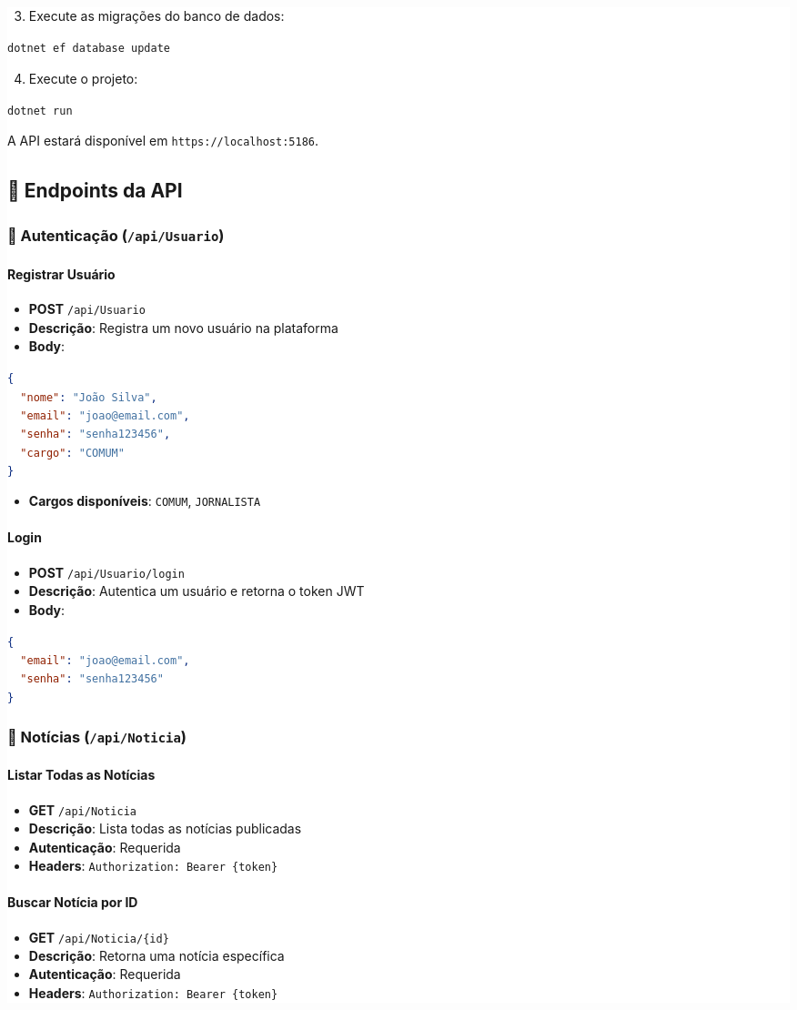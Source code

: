 3. Execute as migrações do banco de dados:
```bash
dotnet ef database update
```

4. Execute o projeto:
```bash
dotnet run
```

A API estará disponível em `https://localhost:5186`.

## 📡 Endpoints da API

### 🔐 Autenticação (`/api/Usuario`)

#### Registrar Usuário
- **POST** `/api/Usuario`
- **Descrição**: Registra um novo usuário na plataforma
- **Body**:
```json
{
  "nome": "João Silva",
  "email": "joao@email.com",
  "senha": "senha123456",
  "cargo": "COMUM"
}
```
- **Cargos disponíveis**: `COMUM`, `JORNALISTA`

#### Login
- **POST** `/api/Usuario/login`
- **Descrição**: Autentica um usuário e retorna o token JWT
- **Body**:
```json
{
  "email": "joao@email.com",
  "senha": "senha123456"
}
```

### 📰 Notícias (`/api/Noticia`)

#### Listar Todas as Notícias
- **GET** `/api/Noticia`
- **Descrição**: Lista todas as notícias publicadas
- **Autenticação**: Requerida
- **Headers**: `Authorization: Bearer {token}`

#### Buscar Notícia por ID
- **GET** `/api/Noticia/{id}`
- **Descrição**: Retorna uma notícia específica
- **Autenticação**: Requerida
- **Headers**: `Authorization: Bearer {token}`
